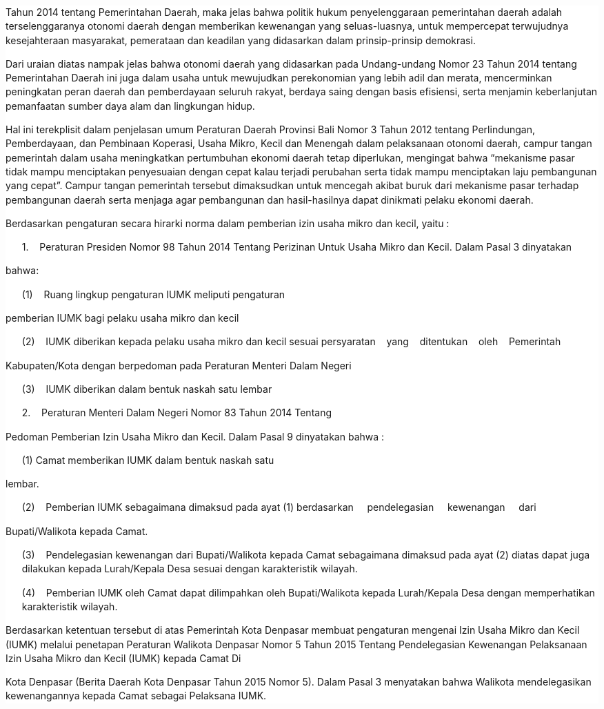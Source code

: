 <p><span class="font4">Tahun 2014 tentang Pemerintahan Daerah, maka jelas bahwa politik hukum penyelenggaraan pemerintahan daerah adalah terselenggaranya otonomi daerah dengan memberikan kewenangan yang seluas-luasnya, untuk mempercepat terwujudnya kesejahteraan masyarakat, pemerataan dan keadilan yang didasarkan dalam prinsip-prinsip demokrasi.</span></p>
<p><span class="font4">Dari uraian diatas nampak jelas bahwa otonomi daerah yang didasarkan pada Undang-undang Nomor 23 Tahun 2014 tentang Pemerintahan Daerah ini juga dalam usaha untuk mewujudkan perekonomian yang lebih adil dan merata, mencerminkan peningkatan peran daerah dan pemberdayaan seluruh rakyat, berdaya saing dengan basis efisiensi, serta menjamin keberlanjutan pemanfaatan sumber daya alam dan lingkungan hidup.</span></p>
<p><span class="font4">Hal ini terekplisit dalam penjelasan umum Peraturan Daerah Provinsi Bali Nomor 3 Tahun 2012 tentang Perlindungan, Pemberdayaan, dan Pembinaan Koperasi, Usaha Mikro, Kecil dan Menengah dalam pelaksanaan otonomi daerah, campur tangan pemerintah dalam usaha meningkatkan pertumbuhan ekonomi daerah tetap diperlukan, mengingat bahwa “mekanisme pasar tidak mampu menciptakan penyesuaian dengan cepat kalau terjadi perubahan serta tidak mampu menciptakan laju pembangunan yang cepat”. Campur tangan pemerintah tersebut dimaksudkan untuk mencegah akibat buruk dari mekanisme pasar terhadap pembangunan daerah serta menjaga agar pembangunan dan hasil-hasilnya dapat dinikmati pelaku ekonomi daerah.</span></p>
<p><span class="font4">Berdasarkan pengaturan secara hirarki norma dalam pemberian izin usaha mikro dan kecil, yaitu :</span></p>
<ul style="list-style:none;"><li>
<p><span class="font4">1. &nbsp;&nbsp;&nbsp;Peraturan Presiden Nomor 98 Tahun 2014 Tentang Perizinan Untuk Usaha Mikro dan Kecil. Dalam Pasal 3 dinyatakan</span></p></li></ul>
<p><span class="font4">bahwa:</span></p>
<ul style="list-style:none;"><li>
<p><span class="font4">(1) &nbsp;&nbsp;&nbsp;Ruang lingkup pengaturan IUMK meliputi pengaturan</span></p></li></ul>
<p><span class="font4">pemberian IUMK bagi pelaku usaha mikro dan kecil</span></p>
<ul style="list-style:none;"><li>
<p><span class="font4">(2) &nbsp;&nbsp;&nbsp;IUMK diberikan kepada pelaku usaha mikro dan kecil sesuai persyaratan &nbsp;&nbsp;&nbsp;yang &nbsp;&nbsp;&nbsp;ditentukan &nbsp;&nbsp;&nbsp;oleh &nbsp;&nbsp;&nbsp;Pemerintah</span></p></li></ul>
<p><span class="font4">Kabupaten/Kota dengan berpedoman pada Peraturan Menteri Dalam Negeri</span></p>
<ul style="list-style:none;"><li>
<p><span class="font4">(3) &nbsp;&nbsp;&nbsp;IUMK diberikan dalam bentuk naskah satu lembar</span></p></li></ul>
<ul style="list-style:none;"><li>
<p><span class="font4">2. &nbsp;&nbsp;&nbsp;Peraturan Menteri Dalam Negeri Nomor 83 Tahun 2014 Tentang</span></p></li></ul>
<p><span class="font4">Pedoman Pemberian Izin Usaha Mikro dan Kecil. Dalam Pasal 9 dinyatakan bahwa :</span></p>
<ul style="list-style:none;"><li>
<p><span class="font4">(1) Camat memberikan IUMK dalam bentuk naskah satu</span></p></li></ul>
<p><span class="font4">lembar.</span></p>
<ul style="list-style:none;"><li>
<p><span class="font4">(2) &nbsp;&nbsp;&nbsp;Pemberian IUMK sebagaimana dimaksud pada ayat (1) berdasarkan &nbsp;&nbsp;&nbsp;&nbsp;pendelegasian &nbsp;&nbsp;&nbsp;&nbsp;kewenangan &nbsp;&nbsp;&nbsp;&nbsp;dari</span></p></li></ul>
<p><span class="font4">Bupati/Walikota kepada Camat.</span></p>
<ul style="list-style:none;"><li>
<p><span class="font4">(3) &nbsp;&nbsp;&nbsp;Pendelegasian kewenangan dari Bupati/Walikota kepada Camat sebagaimana dimaksud pada ayat (2) diatas dapat juga dilakukan kepada Lurah/Kepala Desa sesuai dengan karakteristik wilayah.</span></p></li>
<li>
<p><span class="font4">(4) &nbsp;&nbsp;&nbsp;Pemberian IUMK oleh Camat dapat dilimpahkan oleh Bupati/Walikota kepada Lurah/Kepala Desa dengan memperhatikan karakteristik wilayah.</span></p></li></ul>
<p><span class="font4">Berdasarkan ketentuan tersebut di atas Pemerintah Kota Denpasar membuat pengaturan mengenai Izin Usaha Mikro dan Kecil (IUMK) melalui penetapan Peraturan Walikota Denpasar Nomor 5 Tahun 2015 Tentang Pendelegasian Kewenangan Pelaksanaan Izin Usaha Mikro dan Kecil (IUMK) kepada Camat Di</span></p>
<p><span class="font4">Kota Denpasar (Berita Daerah Kota Denpasar Tahun 2015 Nomor 5). Dalam Pasal 3 menyatakan bahwa Walikota mendelegasikan kewenangannya kepada Camat sebagai Pelaksana IUMK.</span></p>